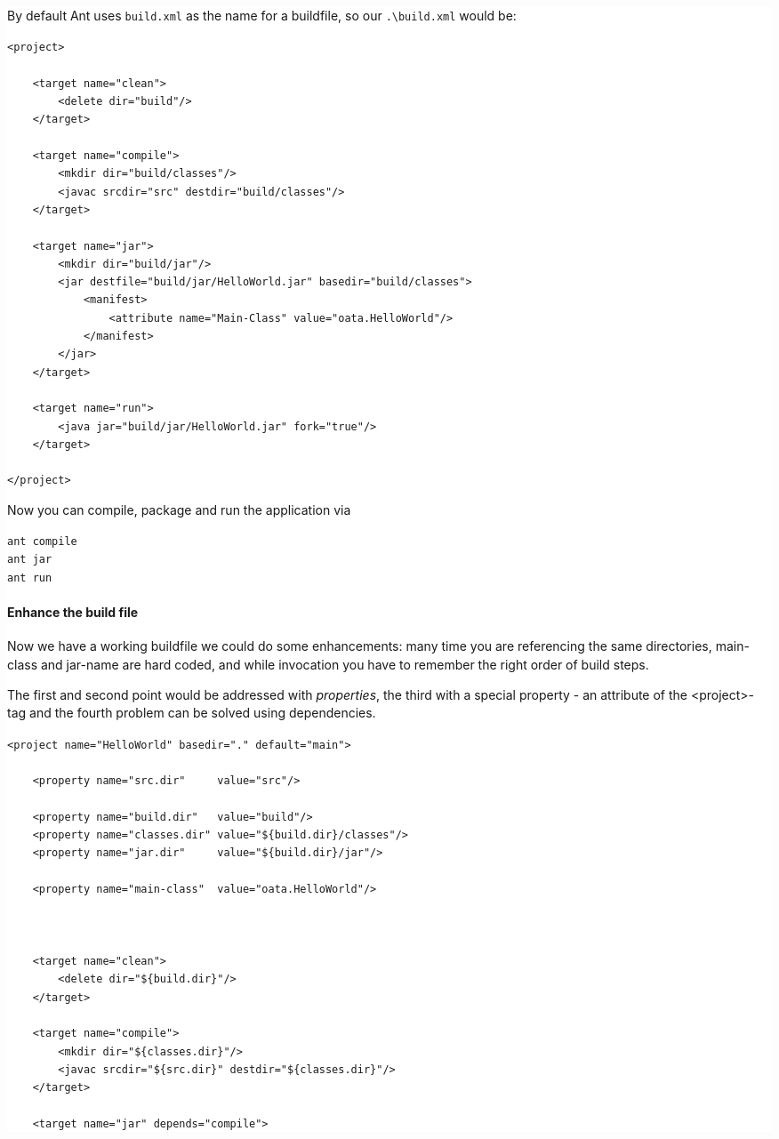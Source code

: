 By default Ant uses `build.xml` as the name for a buildfile, so our `.\build.xml` would be:
```
<project>

    <target name="clean">
        <delete dir="build"/>
    </target>

    <target name="compile">
        <mkdir dir="build/classes"/>
        <javac srcdir="src" destdir="build/classes"/>
    </target>

    <target name="jar">
        <mkdir dir="build/jar"/>
        <jar destfile="build/jar/HelloWorld.jar" basedir="build/classes">
            <manifest>
                <attribute name="Main-Class" value="oata.HelloWorld"/>
            </manifest>
        </jar>
    </target>

    <target name="run">
        <java jar="build/jar/HelloWorld.jar" fork="true"/>
    </target>

</project>
```
Now you can compile, package and run the application via
```
ant compile
ant jar
ant run
```

#### Enhance the build file
Now we have a working buildfile we could do some enhancements: many time you are referencing the same directories, main-class and jar-name are hard coded, and while invocation you have to remember the right order of build steps.

The first and second point would be addressed with *properties*, the third with a special property - an attribute of the \<project\>-tag and the fourth problem can be solved using dependencies.
```
<project name="HelloWorld" basedir="." default="main">

    <property name="src.dir"     value="src"/>

    <property name="build.dir"   value="build"/>
    <property name="classes.dir" value="${build.dir}/classes"/>
    <property name="jar.dir"     value="${build.dir}/jar"/>

    <property name="main-class"  value="oata.HelloWorld"/>



    <target name="clean">
        <delete dir="${build.dir}"/>
    </target>

    <target name="compile">
        <mkdir dir="${classes.dir}"/>
        <javac srcdir="${src.dir}" destdir="${classes.dir}"/>
    </target>

    <target name="jar" depends="compile">
```